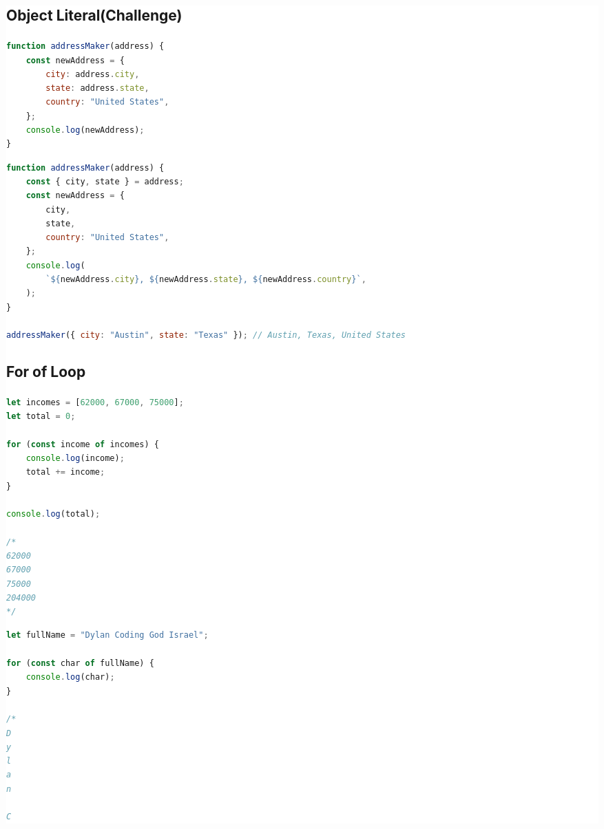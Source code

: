 ## Object Literal(Challenge)

```js
function addressMaker(address) {
    const newAddress = {
        city: address.city,
        state: address.state,
        country: "United States",
    };
    console.log(newAddress);
}
```

```js
function addressMaker(address) {
    const { city, state } = address;
    const newAddress = {
        city,
        state,
        country: "United States",
    };
    console.log(
        `${newAddress.city}, ${newAddress.state}, ${newAddress.country}`,
    );
}

addressMaker({ city: "Austin", state: "Texas" }); // Austin, Texas, United States
```

## For of Loop

```js
let incomes = [62000, 67000, 75000];
let total = 0;

for (const income of incomes) {
    console.log(income);
    total += income;
}

console.log(total);

/* 
62000
67000
75000
204000 
*/
```

```js
let fullName = "Dylan Coding God Israel";

for (const char of fullName) {
    console.log(char);
}

/* 
D
y
l
a
n

C
```